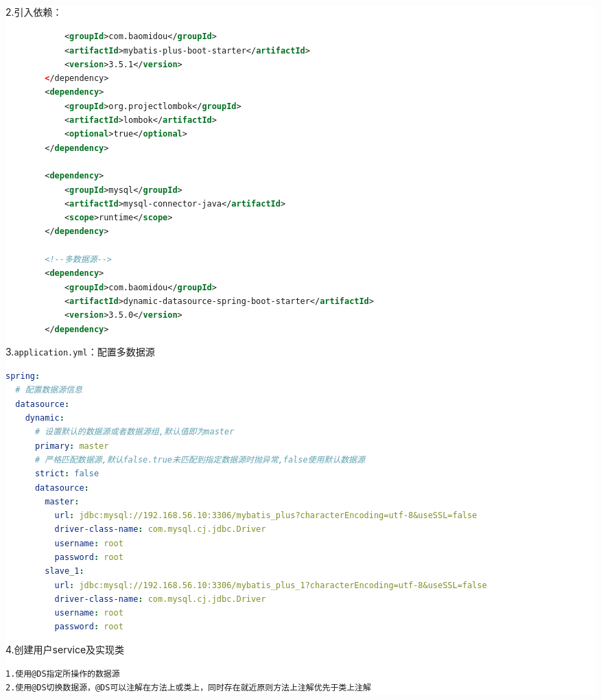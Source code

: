 2.引入依赖：

```xml
            <groupId>com.baomidou</groupId>
            <artifactId>mybatis-plus-boot-starter</artifactId>
            <version>3.5.1</version>
        </dependency>
        <dependency>
            <groupId>org.projectlombok</groupId>
            <artifactId>lombok</artifactId>
            <optional>true</optional>
        </dependency>

        <dependency>
            <groupId>mysql</groupId>
            <artifactId>mysql-connector-java</artifactId>
            <scope>runtime</scope>
        </dependency>

        <!--多数据源-->
        <dependency>
            <groupId>com.baomidou</groupId>
            <artifactId>dynamic-datasource-spring-boot-starter</artifactId>
            <version>3.5.0</version>
        </dependency>
```

3.`application.yml`：配置多数据源

```yaml
spring:
  # 配置数据源信息
  datasource:
    dynamic:
      # 设置默认的数据源或者数据源组,默认值即为master
      primary: master
      # 严格匹配数据源,默认false.true未匹配到指定数据源时抛异常,false使用默认数据源
      strict: false
      datasource:
        master:
          url: jdbc:mysql://192.168.56.10:3306/mybatis_plus?characterEncoding=utf-8&useSSL=false
          driver-class-name: com.mysql.cj.jdbc.Driver
          username: root
          password: root
        slave_1:
          url: jdbc:mysql://192.168.56.10:3306/mybatis_plus_1?characterEncoding=utf-8&useSSL=false
          driver-class-name: com.mysql.cj.jdbc.Driver
          username: root
          password: root
```

4.创建用户service及实现类

```
1.使用@DS指定所操作的数据源
2.使用@DS切换数据源，@DS可以注解在方法上或类上，同时存在就近原则方法上注解优先于类上注解
```
